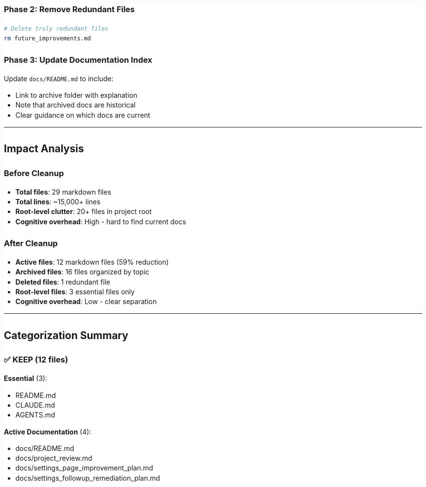 ### Phase 2: Remove Redundant Files

```bash
# Delete truly redundant files
rm future_improvements.md
```

### Phase 3: Update Documentation Index

Update `docs/README.md` to include:

- Link to archive folder with explanation
- Note that archived docs are historical
- Clear guidance on which docs are current

---

## Impact Analysis

### Before Cleanup

- **Total files**: 29 markdown files
- **Total lines**: ~15,000+ lines
- **Root-level clutter**: 20+ files in project root
- **Cognitive overhead**: High - hard to find current docs

### After Cleanup

- **Active files**: 12 markdown files (59% reduction)
- **Archived files**: 16 files organized by topic
- **Deleted files**: 1 redundant file
- **Root-level files**: 3 essential files only
- **Cognitive overhead**: Low - clear separation

---

## Categorization Summary

### ✅ KEEP (12 files)

**Essential** (3):

- README.md
- CLAUDE.md
- AGENTS.md

**Active Documentation** (4):

- docs/README.md
- docs/project_review.md
- docs/settings_page_improvement_plan.md
- docs/settings_followup_remediation_plan.md
